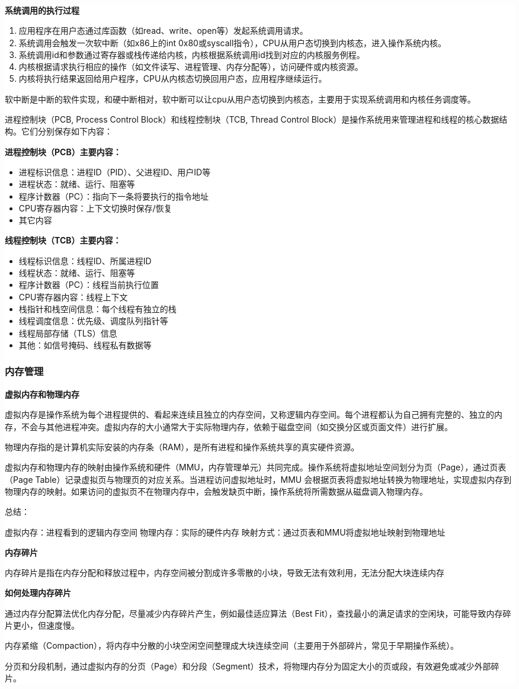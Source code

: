 **系统调用的执行过程**

1. 应用程序在用户态通过库函数（如read、write、open等）发起系统调用请求。
2. 系统调用会触发一次软中断（如x86上的int 0x80或syscall指令），CPU从用户态切换到内核态，进入操作系统内核。
3. 系统调用id和参数通过寄存器或栈传递给内核，内核根据系统调用id找到对应的内核服务例程。
4. 内核根据请求执行相应的操作（如文件读写、进程管理、内存分配等），访问硬件或内核资源。
5. 内核将执行结果返回给用户程序，CPU从内核态切换回用户态，应用程序继续运行。

软中断是中断的软件实现，和硬中断相对，软中断可以让cpu从用户态切换到内核态，主要用于实现系统调用和内核任务调度等。

进程控制块（PCB, Process Control Block）和线程控制块（TCB, Thread Control Block）是操作系统用来管理进程和线程的核心数据结构。它们分别保存如下内容：

**进程控制块（PCB）主要内容：**
- 进程标识信息：进程ID（PID）、父进程ID、用户ID等
- 进程状态：就绪、运行、阻塞等
- 程序计数器（PC）：指向下一条将要执行的指令地址
- CPU寄存器内容：上下文切换时保存/恢复
- 其它内容

**线程控制块（TCB）主要内容：**
- 线程标识信息：线程ID、所属进程ID
- 线程状态：就绪、运行、阻塞等
- 程序计数器（PC）：线程当前执行位置
- CPU寄存器内容：线程上下文
- 栈指针和栈空间信息：每个线程有独立的栈
- 线程调度信息：优先级、调度队列指针等
- 线程局部存储（TLS）信息
- 其他：如信号掩码、线程私有数据等

### 内存管理

**虚拟内存和物理内存**

虚拟内存是操作系统为每个进程提供的、看起来连续且独立的内存空间，又称逻辑内存空间。每个进程都认为自己拥有完整的、独立的内存，不会与其他进程冲突。虚拟内存的大小通常大于实际物理内存，依赖于磁盘空间（如交换分区或页面文件）进行扩展。

物理内存指的是计算机实际安装的内存条（RAM），是所有进程和操作系统共享的真实硬件资源。

虚拟内存和物理内存的映射由操作系统和硬件（MMU，内存管理单元）共同完成。操作系统将虚拟地址空间划分为页（Page），通过页表（Page Table）记录虚拟页与物理页的对应关系。当进程访问虚拟地址时，MMU 会根据页表将虚拟地址转换为物理地址，实现虚拟内存到物理内存的映射。如果访问的虚拟页不在物理内存中，会触发缺页中断，操作系统将所需数据从磁盘调入物理内存。

总结：

虚拟内存：进程看到的逻辑内存空间
物理内存：实际的硬件内存
映射方式：通过页表和MMU将虚拟地址映射到物理地址

**内存碎片**

内存碎片是指在内存分配和释放过程中，内存空间被分割成许多零散的小块，导致无法有效利用，无法分配大块连续内存

**如何处理内存碎片**

通过内存分配算法优化内存分配，尽量减少内存碎片产生，例如最佳适应算法（Best Fit），查找最小的满足请求的空闲块，可能导致内存碎片更小，但速度慢。

内存紧缩（Compaction），将内存中分散的小块空闲空间整理成大块连续空间（主要用于外部碎片，常见于早期操作系统）。

分页和分段机制，通过虚拟内存的分页（Page）和分段（Segment）技术，将物理内存分为固定大小的页或段，有效避免或减少外部碎片。
